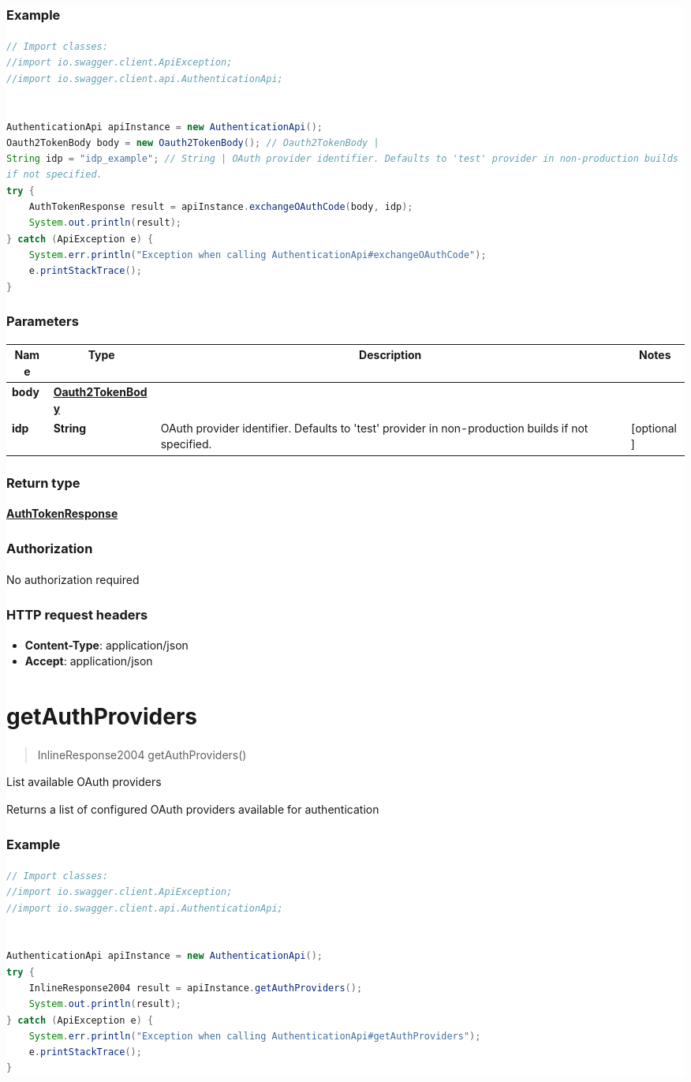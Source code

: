 ### Example
```java
// Import classes:
//import io.swagger.client.ApiException;
//import io.swagger.client.api.AuthenticationApi;


AuthenticationApi apiInstance = new AuthenticationApi();
Oauth2TokenBody body = new Oauth2TokenBody(); // Oauth2TokenBody | 
String idp = "idp_example"; // String | OAuth provider identifier. Defaults to 'test' provider in non-production builds if not specified.
try {
    AuthTokenResponse result = apiInstance.exchangeOAuthCode(body, idp);
    System.out.println(result);
} catch (ApiException e) {
    System.err.println("Exception when calling AuthenticationApi#exchangeOAuthCode");
    e.printStackTrace();
}
```

### Parameters

Name | Type | Description  | Notes
------------- | ------------- | ------------- | -------------
 **body** | [**Oauth2TokenBody**](Oauth2TokenBody.md)|  |
 **idp** | **String**| OAuth provider identifier. Defaults to &#x27;test&#x27; provider in non-production builds if not specified. | [optional]

### Return type

[**AuthTokenResponse**](AuthTokenResponse.md)

### Authorization

No authorization required

### HTTP request headers

 - **Content-Type**: application/json
 - **Accept**: application/json

<a name="getAuthProviders"></a>
# **getAuthProviders**
> InlineResponse2004 getAuthProviders()

List available OAuth providers

Returns a list of configured OAuth providers available for authentication

### Example
```java
// Import classes:
//import io.swagger.client.ApiException;
//import io.swagger.client.api.AuthenticationApi;


AuthenticationApi apiInstance = new AuthenticationApi();
try {
    InlineResponse2004 result = apiInstance.getAuthProviders();
    System.out.println(result);
} catch (ApiException e) {
    System.err.println("Exception when calling AuthenticationApi#getAuthProviders");
    e.printStackTrace();
}
```